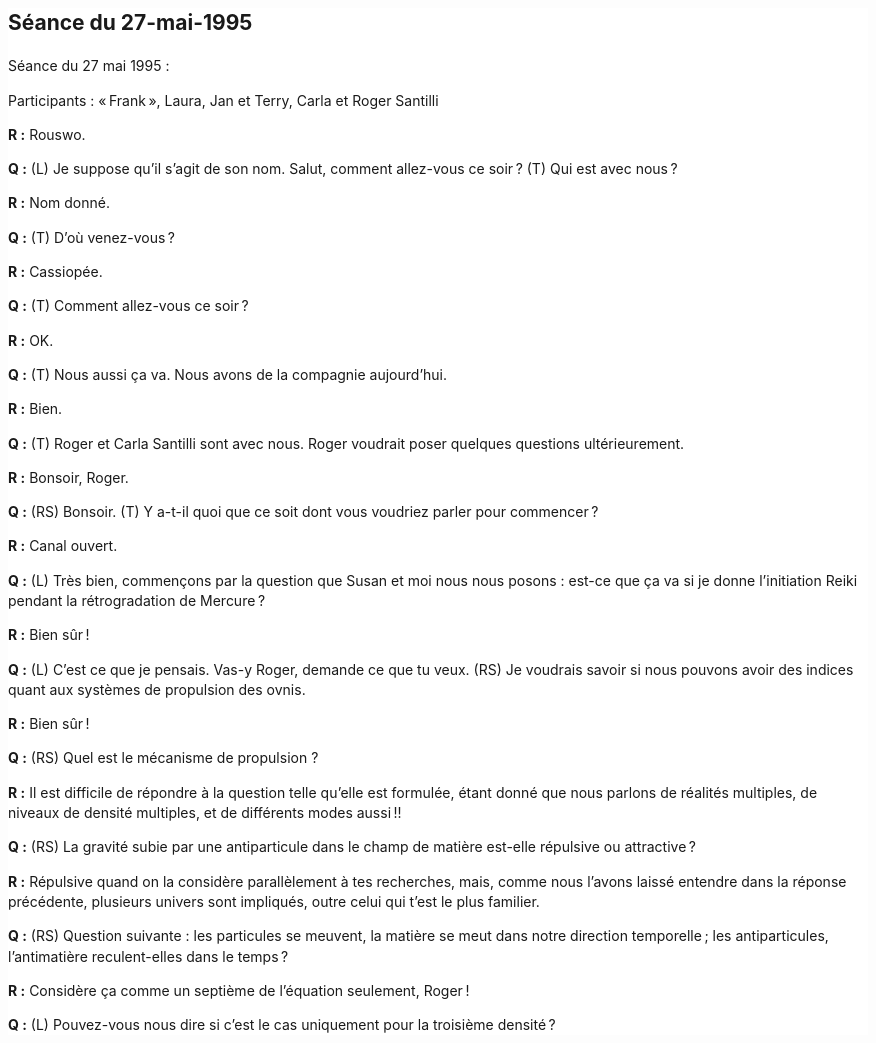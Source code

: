 ## Séance du 27-mai-1995
Séance du 27 mai 1995 :

Participants : « Frank », Laura, Jan et Terry, Carla et Roger Santilli

**R :** Rouswo.

**Q :** (L) Je suppose qu’il s’agit de son nom. Salut, comment allez-vous ce soir ? (T) Qui est avec nous ?

**R :** Nom donné.

**Q :** (T) D’où venez-vous ?

**R :** Cassiopée.

**Q :** (T) Comment allez-vous ce soir ?

**R :** OK.

**Q :** (T) Nous aussi ça va. Nous avons de la compagnie aujourd’hui.

**R :** Bien.

**Q :** (T) Roger et Carla Santilli sont avec nous. Roger voudrait poser quelques questions ultérieurement.

**R :** Bonsoir, Roger.

**Q :** (RS) Bonsoir. (T) Y a-t-il quoi que ce soit dont vous voudriez parler pour commencer ?

**R :** Canal ouvert.

**Q :** (L) Très bien, commençons par la question que Susan et moi nous nous posons : est-ce que ça va si je donne l’initiation Reiki pendant la rétrogradation de Mercure ?

**R :** Bien sûr !

**Q :** (L) C’est ce que je pensais. Vas-y Roger, demande ce que tu veux. (RS) Je voudrais savoir si nous pouvons avoir des indices quant aux systèmes de propulsion des ovnis.

**R :** Bien sûr !

**Q :** (RS) Quel est le mécanisme de propulsion ?

**R :** Il est difficile de répondre à la question telle qu’elle est formulée, étant donné que nous parlons de réalités multiples, de niveaux de densité multiples, et de différents modes aussi !!

**Q :** (RS) La gravité subie par une antiparticule dans le champ de matière est-elle répulsive ou attractive ?

**R :** Répulsive quand on la considère parallèlement à tes recherches, mais, comme nous l’avons laissé entendre dans la réponse précédente, plusieurs univers sont impliqués, outre celui qui t’est le plus familier.

**Q :** (RS) Question suivante : les particules se meuvent, la matière se meut dans notre direction temporelle ; les antiparticules, l’antimatière reculent-elles dans le temps ?

**R :** Considère ça comme un septième de l’équation seulement, Roger !

**Q :** (L) Pouvez-vous nous dire si c’est le cas uniquement pour la troisième densité ?
